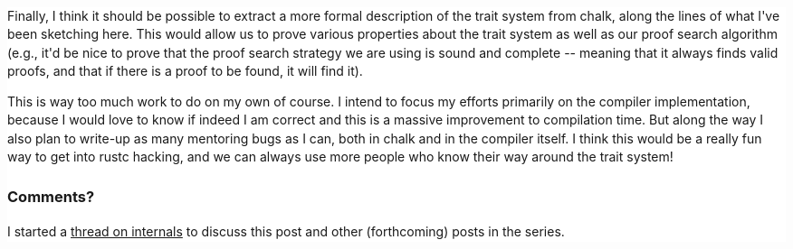 Finally, I think it should be possible to extract a more formal
description of the trait system from chalk, along the lines of what
I've been sketching here. This would allow us to prove various
properties about the trait system as well as our proof search
algorithm (e.g., it'd be nice to prove that the proof search strategy
we are using is sound and complete -- meaning that it always finds
valid proofs, and that if there is a proof to be found, it will find
it).

This is way too much work to do on my own of course. I intend to focus
my efforts primarily on the compiler implementation, because I would
love to know if indeed I am correct and this is a massive improvement
to compilation time. But along the way I also plan to write-up as many
mentoring bugs as I can, both in chalk and in the compiler itself. I
think this would be a really fun way to get into rustc hacking, and we
can always use more people who know their way around the trait system!

### Comments?

I started a [thread on internals][] to discuss this post and other
(forthcoming) posts in the series.

[thread on internals]: https://internals.rust-lang.org/t/blog-series-lowering-rust-traits-to-logic/4673


[cc]: http://www.alice.virginia.edu/~weimer/2011-6610/reading/nelson-oppen-congruence.pdf
[ena]: http://github.com/nikomatsakis/ena
[FOHH]: http://dl.acm.org/citation.cfm?id=868380
[chalk]: http://github.com/nikomatsakis/chalk
[parser]: https://github.com/nikomatsakis/chalk/blob/master/chalk-rust-parse/src/parser.lalrpop
[subset of Rust syntax]: https://github.com/nikomatsakis/chalk/blob/master/chalk-rust-parse/src/ast.rs
[lowers this syntax]: https://github.com/nikomatsakis/chalk/blob/master/chalk-rust/src/lower/mod.rs
[internal IR]: https://github.com/nikomatsakis/chalk/blob/master/chalk-rust/src/ir/mod.rs
[RFC1598]: https://github.com/rust-lang/rfcs/pull/1598